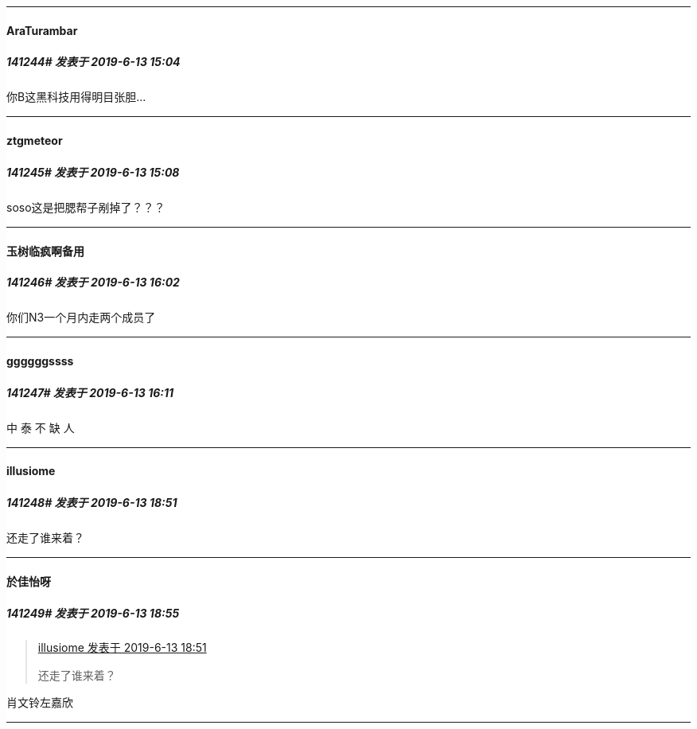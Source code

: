 -----

####  AraTurambar  
##### 141244#       发表于 2019-6-13 15:04


你B这黑科技用得明目张胆...


-----

####  ztgmeteor  
##### 141245#       发表于 2019-6-13 15:08


soso这是把腮帮子剐掉了？？？


-----

####  玉树临疯啊备用  
##### 141246#       发表于 2019-6-13 16:02


你们N3一个月内走两个成员了


-----

####  ggggggssss  
##### 141247#       发表于 2019-6-13 16:11


中 泰 不 缺 人


-----

####  illusiome  
##### 141248#       发表于 2019-6-13 18:51


还走了谁来着？


-----

####  於佳怡呀  
##### 141249#       发表于 2019-6-13 18:55


<blockquote><a href="httphttps://bbs.saraba1st.com/2b/forum.php?mod=redirect&amp;goto=findpost&amp;pid=44116533&amp;ptid=1105387" target="_blank">illusiome 发表于 2019-6-13 18:51</a>

还走了谁来着？</blockquote>
肖文铃左嘉欣


-----
